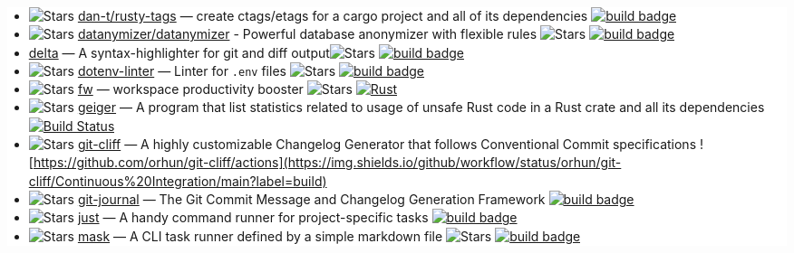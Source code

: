 * ![Stars](https://img.shields.io/github/stars/dan-t/rusty-tags.svg?style=social&label=Star) [dan-t/rusty-tags](https://github.com/dan-t/rusty-tags) — create ctags/etags for a cargo project and all of its dependencies [![build badge](https://api.travis-ci.org/dan-t/rusty-tags.svg?branch=master)](https://travis-ci.org/dan-t/rusty-tags)
* ![Stars](https://img.shields.io/github/stars/datanymizer/datanymizer.svg?style=social&label=Star) [datanymizer/datanymizer](https://github.com/datanymizer/datanymizer) - Powerful database anonymizer with flexible rules ![Stars](https://img.shields.io/github/stars/datanymizer/datanymizer/workflows/CI/badge.svg?branch=main.svg?style=social&label=Star) [![build badge](https://github.com/datanymizer/datanymizer/workflows/CI/badge.svg?branch=main)](https://github.com/datanymizer/datanymizer/actions?query=workflow%3ACI+branch%3Amain)
* [delta](https://crates.io/crates/git-delta) — A syntax-highlighter for git and diff output![Stars](https://img.shields.io/github/stars/dandavison/delta/workflows/Continuous%20Integration/badge.svg.svg?style=social&label=Star) [![build badge](https://github.com/dandavison/delta/workflows/Continuous%20Integration/badge.svg)](https://github.com/dandavison/delta//actions)
* ![Stars](https://img.shields.io/github/stars/dotenv-linter/dotenv-linter.svg?style=social&label=Star) [dotenv-linter](https://github.com/dotenv-linter/dotenv-linter) — Linter for `.env` files ![Stars](https://img.shields.io/github/stars/dotenv-linter/dotenv-linter/workflows/CI/badge.svg?branch=master.svg?style=social&label=Star) [![build badge](https://github.com/dotenv-linter/dotenv-linter/workflows/CI/badge.svg?branch=master)](https://github.com/dotenv-linter/dotenv-linter/actions?query=workflow%3ACI+branch%3Amaster)
* ![Stars](https://img.shields.io/github/stars/brocode/fw.svg?style=social&label=Star) [fw](https://github.com/brocode/fw) — workspace productivity booster ![Stars](https://img.shields.io/github/stars/brocode/fw/actions/workflows/rust.yml/badge.svg.svg?style=social&label=Star) [![Rust](https://github.com/brocode/fw/actions/workflows/rust.yml/badge.svg)](https://github.com/brocode/fw/actions/workflows/rust.yml)
* ![Stars](https://img.shields.io/github/stars/rust-secure-code/cargo-geiger.svg?style=social&label=Star) [geiger](https://github.com/rust-secure-code/cargo-geiger) — A program that list statistics related to usage of unsafe Rust code in a Rust crate and all its dependencies [![Build Status](https://dev.azure.com/cargo-geiger/cargo-geiger/_apis/build/status/rust-secure-code.cargo-geiger?branchName=master)](https://dev.azure.com/cargo-geiger/cargo-geiger/_build/latest?definitionId=1&branchName=master)
* ![Stars](https://img.shields.io/github/stars/orhun/git-cliff.svg?style=social&label=Star) [git-cliff](https://github.com/orhun/git-cliff) — A highly customizable Changelog Generator that follows Conventional Commit specifications ![https://github.com/orhun/git-cliff/actions](https://img.shields.io/github/workflow/status/orhun/git-cliff/Continuous%20Integration/main?label=build)
* ![Stars](https://img.shields.io/github/stars/saschagrunert/git-journal/.svg?style=social&label=Star) [git-journal](https://github.com/saschagrunert/git-journal/) — The Git Commit Message and Changelog Generation Framework [![build badge](https://api.travis-ci.org/saschagrunert/git-journal.svg?branch=master)](https://travis-ci.org/saschagrunert/git-journal)
* ![Stars](https://img.shields.io/github/stars/casey/just.svg?style=social&label=Star) [just](https://github.com/casey/just) — A handy command runner for project-specific tasks [![build badge](https://api.travis-ci.org/casey/just.svg?branch=master)](https://travis-ci.org/casey/just)
* ![Stars](https://img.shields.io/github/stars/jakedeichert/mask.svg?style=social&label=Star) [mask](https://github.com/jakedeichert/mask) — A CLI task runner defined by a simple markdown file ![Stars](https://img.shields.io/github/stars/jakedeichert/mask/workflows/CI/badge.svg?branch=master.svg?style=social&label=Star) [![build badge](https://github.com/jakedeichert/mask/workflows/CI/badge.svg?branch=master)](https://github.com/jakedeichert/mask/actions?query=workflow%3ACI)
